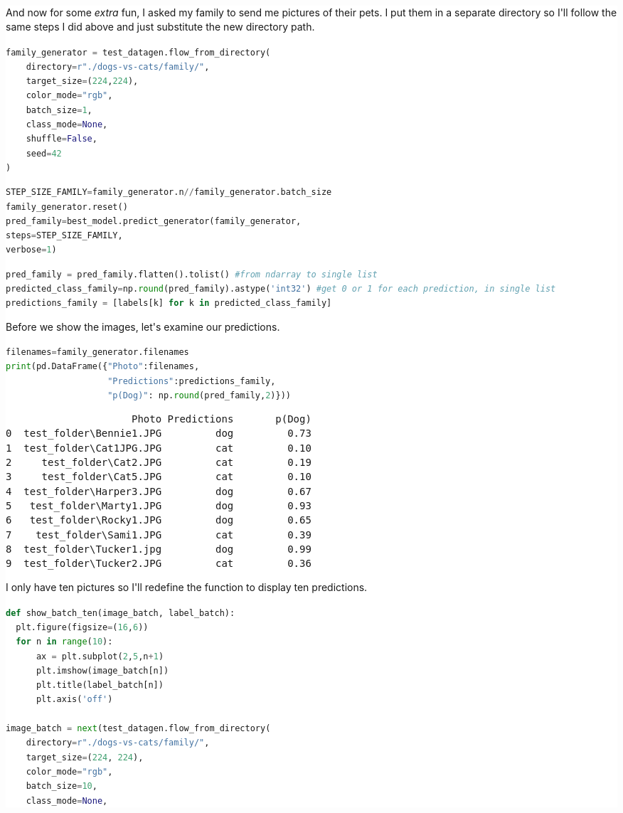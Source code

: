 And now for some *extra* fun, I asked my family to send me pictures of their pets. I put them in a separate directory so I'll follow the same steps I did above and just substitute the new directory path.

```python
family_generator = test_datagen.flow_from_directory(
    directory=r"./dogs-vs-cats/family/",
    target_size=(224,224),
    color_mode="rgb",
    batch_size=1,
    class_mode=None,
    shuffle=False,
    seed=42
)
```
```python
STEP_SIZE_FAMILY=family_generator.n//family_generator.batch_size
family_generator.reset()
pred_family=best_model.predict_generator(family_generator,
steps=STEP_SIZE_FAMILY,
verbose=1)
```
```python
pred_family = pred_family.flatten().tolist() #from ndarray to single list
predicted_class_family=np.round(pred_family).astype('int32') #get 0 or 1 for each prediction, in single list
predictions_family = [labels[k] for k in predicted_class_family]
```

Before we show the images, let's examine our predictions.

```python
filenames=family_generator.filenames
print(pd.DataFrame({"Photo":filenames,
                    "Predictions":predictions_family,
                    "p(Dog)": np.round(pred_family,2)}))
```
<pre class="out">
                     Photo Predictions       p(Dog)
0  test_folder\Bennie1.JPG         dog         0.73
1  test_folder\Cat1JPG.JPG         cat         0.10
2     test_folder\Cat2.JPG         cat         0.19
3     test_folder\Cat5.JPG         cat         0.10
4  test_folder\Harper3.JPG         dog         0.67
5   test_folder\Marty1.JPG         dog         0.93
6   test_folder\Rocky1.JPG         dog         0.65
7    test_folder\Sami1.JPG         cat         0.39
8  test_folder\Tucker1.jpg         dog         0.99
9  test_folder\Tucker2.JPG         cat         0.36
</pre>

I only have ten pictures so I'll redefine the function to display ten predictions.

``` python
def show_batch_ten(image_batch, label_batch):
  plt.figure(figsize=(16,6))
  for n in range(10):
      ax = plt.subplot(2,5,n+1)
      plt.imshow(image_batch[n])
      plt.title(label_batch[n])
      plt.axis('off')

image_batch = next(test_datagen.flow_from_directory(
    directory=r"./dogs-vs-cats/family/",
    target_size=(224, 224),
    color_mode="rgb",
    batch_size=10,
    class_mode=None,
```